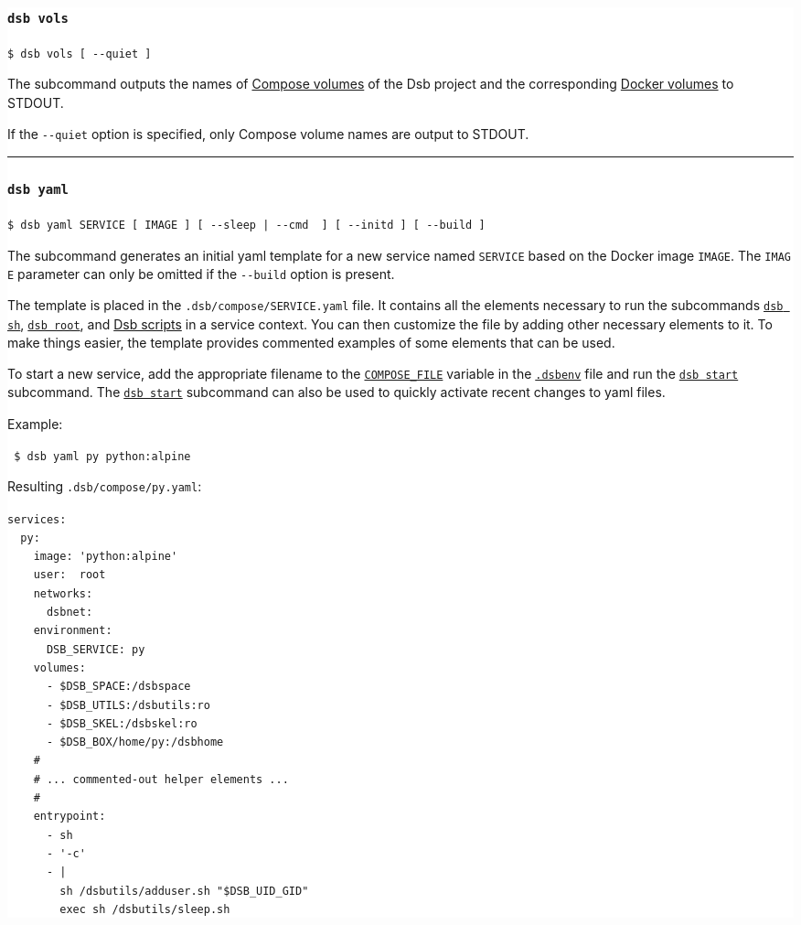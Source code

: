 ### `dsb vols`

    $ dsb vols [ --quiet ]

The subcommand outputs the names of
[Compose volumes](https://docs.docker.com/compose/compose-file/05-services/#volumes)
of the Dsb project and the corresponding [Docker volumes](https://docs.docker.com/storage/volumes/)
to STDOUT.

If the `--quiet` option is specified, only Compose volume names are output to STDOUT.

---

### `dsb yaml`

    $ dsb yaml SERVICE [ IMAGE ] [ --sleep | --cmd  ] [ --initd ] [ --build ]

The subcommand generates an initial yaml template for a new service named `SERVICE`
based on the Docker image `IMAGE`. The `IMAGE` parameter can only be omitted if the `--build` option is present.

The template is placed in the `.dsb/compose/SERVICE.yaml` file.
It contains all the elements necessary to run the  subcommands [`dsb sh`](#dsb-sh), [`dsb root`](#dsb-root),
and [Dsb scripts](#dsb-scripts) in a service context. You can then customize the file by adding other necessary elements to it.
To make things easier, the template provides commented examples of some elements that can be used.

To start a new service, add the appropriate filename to the [`COMPOSE_FILE`](#compose_file) variable
in the [`.dsbenv`](#dsbenv-file) file and run the [`dsb start`](#dsb-start) subcommand.
The [`dsb start`](#dsb-start) subcommand can also be used to quickly activate recent changes to yaml files.

Example:

     $ dsb yaml py python:alpine


Resulting `.dsb/compose/py.yaml`:

```
services:
  py:
    image: 'python:alpine'
    user:  root
    networks:
      dsbnet:
    environment:
      DSB_SERVICE: py
    volumes:
      - $DSB_SPACE:/dsbspace
      - $DSB_UTILS:/dsbutils:ro
      - $DSB_SKEL:/dsbskel:ro
      - $DSB_BOX/home/py:/dsbhome
    #
    # ... commented-out helper elements ...
    #
    entrypoint:
      - sh
      - '-c'
      - |
        sh /dsbutils/adduser.sh "$DSB_UID_GID"
        exec sh /dsbutils/sleep.sh
```

